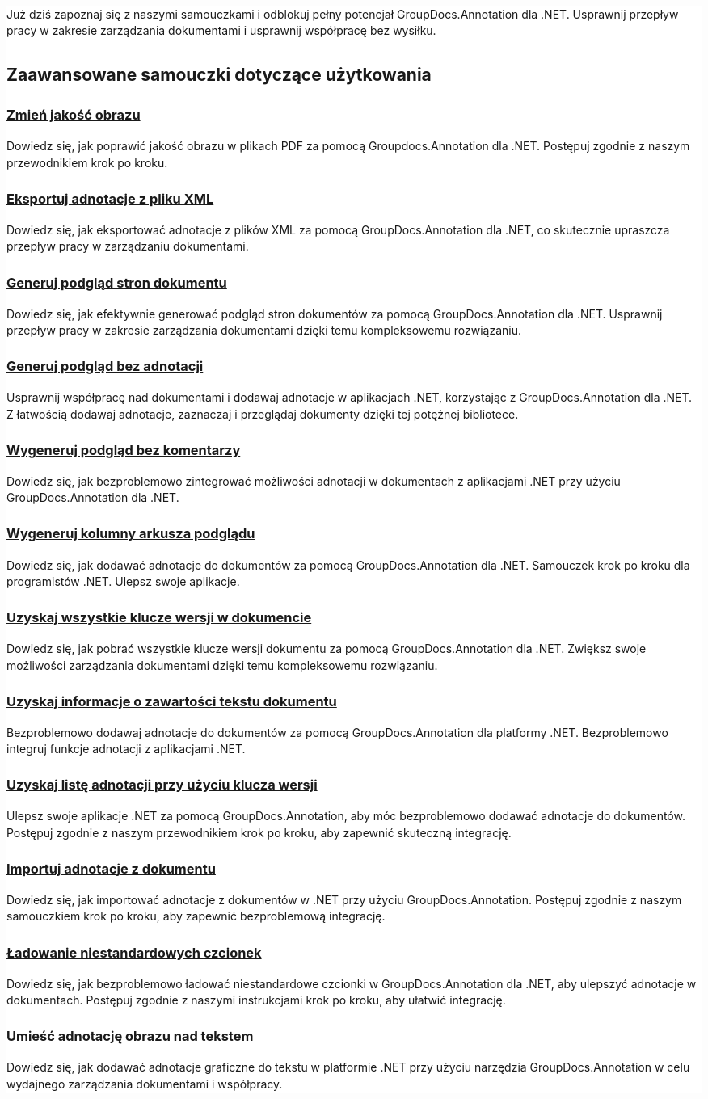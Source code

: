 Już dziś zapoznaj się z naszymi samouczkami i odblokuj pełny potencjał GroupDocs.Annotation dla .NET. Usprawnij przepływ pracy w zakresie zarządzania dokumentami i usprawnij współpracę bez wysiłku.
## Zaawansowane samouczki dotyczące użytkowania
### [Zmień jakość obrazu](./change-image-quality/)
Dowiedz się, jak poprawić jakość obrazu w plikach PDF za pomocą Groupdocs.Annotation dla .NET. Postępuj zgodnie z naszym przewodnikiem krok po kroku.
### [Eksportuj adnotacje z pliku XML](./export-annotations-xml-file/)
Dowiedz się, jak eksportować adnotacje z plików XML za pomocą GroupDocs.Annotation dla .NET, co skutecznie upraszcza przepływ pracy w zarządzaniu dokumentami.
### [Generuj podgląd stron dokumentu](./generate-document-pages-preview/)
Dowiedz się, jak efektywnie generować podgląd stron dokumentów za pomocą GroupDocs.Annotation dla .NET. Usprawnij przepływ pracy w zakresie zarządzania dokumentami dzięki temu kompleksowemu rozwiązaniu.
### [Generuj podgląd bez adnotacji](./generate-preview-without-annotations/)
Usprawnij współpracę nad dokumentami i dodawaj adnotacje w aplikacjach .NET, korzystając z GroupDocs.Annotation dla .NET. Z łatwością dodawaj adnotacje, zaznaczaj i przeglądaj dokumenty dzięki tej potężnej bibliotece.
### [Wygeneruj podgląd bez komentarzy](./generate-preview-without-comments/)
Dowiedz się, jak bezproblemowo zintegrować możliwości adnotacji w dokumentach z aplikacjami .NET przy użyciu GroupDocs.Annotation dla .NET.
### [Wygeneruj kolumny arkusza podglądu](./generate-preview-worksheet-columns/)
Dowiedz się, jak dodawać adnotacje do dokumentów za pomocą GroupDocs.Annotation dla .NET. Samouczek krok po kroku dla programistów .NET. Ulepsz swoje aplikacje.
### [Uzyskaj wszystkie klucze wersji w dokumencie](./get-all-version-keys-document/)
Dowiedz się, jak pobrać wszystkie klucze wersji dokumentu za pomocą GroupDocs.Annotation dla .NET. Zwiększ swoje możliwości zarządzania dokumentami dzięki temu kompleksowemu rozwiązaniu.
### [Uzyskaj informacje o zawartości tekstu dokumentu](./get-document-text-content-information/)
Bezproblemowo dodawaj adnotacje do dokumentów za pomocą GroupDocs.Annotation dla platformy .NET. Bezproblemowo integruj funkcje adnotacji z aplikacjami .NET.
### [Uzyskaj listę adnotacji przy użyciu klucza wersji](./get-list-annotations-version-key/)
Ulepsz swoje aplikacje .NET za pomocą GroupDocs.Annotation, aby móc bezproblemowo dodawać adnotacje do dokumentów. Postępuj zgodnie z naszym przewodnikiem krok po kroku, aby zapewnić skuteczną integrację.
### [Importuj adnotacje z dokumentu](./import-annotations-from-document/)
Dowiedz się, jak importować adnotacje z dokumentów w .NET przy użyciu GroupDocs.Annotation. Postępuj zgodnie z naszym samouczkiem krok po kroku, aby zapewnić bezproblemową integrację.
### [Ładowanie niestandardowych czcionek](./loading-custom-fonts/)
Dowiedz się, jak bezproblemowo ładować niestandardowe czcionki w GroupDocs.Annotation dla .NET, aby ulepszyć adnotacje w dokumentach. Postępuj zgodnie z naszymi instrukcjami krok po kroku, aby ułatwić integrację.
### [Umieść adnotację obrazu nad tekstem](./put-image-annotation-over-text/)
Dowiedz się, jak dodawać adnotacje graficzne do tekstu w platformie .NET przy użyciu narzędzia GroupDocs.Annotation w celu wydajnego zarządzania dokumentami i współpracy.
